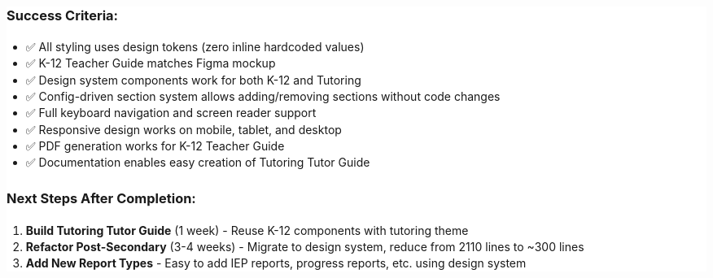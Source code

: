 ### Success Criteria:

- ✅ All styling uses design tokens (zero inline hardcoded values)
- ✅ K-12 Teacher Guide matches Figma mockup
- ✅ Design system components work for both K-12 and Tutoring
- ✅ Config-driven section system allows adding/removing sections without code changes
- ✅ Full keyboard navigation and screen reader support
- ✅ Responsive design works on mobile, tablet, and desktop
- ✅ PDF generation works for K-12 Teacher Guide
- ✅ Documentation enables easy creation of Tutoring Tutor Guide

### Next Steps After Completion:

1. **Build Tutoring Tutor Guide** (1 week) - Reuse K-12 components with tutoring theme
2. **Refactor Post-Secondary** (3-4 weeks) - Migrate to design system, reduce from 2110 lines to ~300 lines
3. **Add New Report Types** - Easy to add IEP reports, progress reports, etc. using design system
